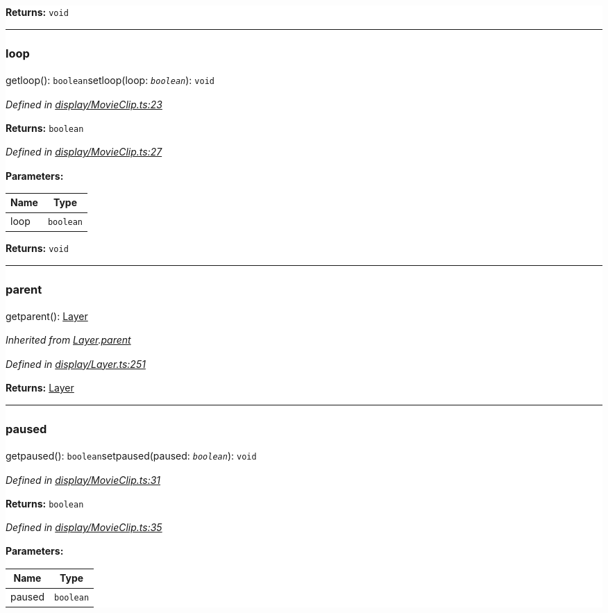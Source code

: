 **Returns:** `void`

___
<a id="loop"></a>

###  loop

getloop(): `boolean`setloop(loop: *`boolean`*): `void`

*Defined in [display/MovieClip.ts:23](https://github.com/Lanfei/playable.js/blob/9a36445/src/display/MovieClip.ts#L23)*

**Returns:** `boolean`

*Defined in [display/MovieClip.ts:27](https://github.com/Lanfei/playable.js/blob/9a36445/src/display/MovieClip.ts#L27)*

**Parameters:**

| Name | Type |
| ------ | ------ |
| loop | `boolean` |

**Returns:** `void`

___
<a id="parent"></a>

###  parent

getparent(): [Layer](_display_layer_.layer.md)

*Inherited from [Layer](_display_layer_.layer.md).[parent](_display_layer_.layer.md#parent)*

*Defined in [display/Layer.ts:251](https://github.com/Lanfei/playable.js/blob/9a36445/src/display/Layer.ts#L251)*

**Returns:** [Layer](_display_layer_.layer.md)

___
<a id="paused"></a>

###  paused

getpaused(): `boolean`setpaused(paused: *`boolean`*): `void`

*Defined in [display/MovieClip.ts:31](https://github.com/Lanfei/playable.js/blob/9a36445/src/display/MovieClip.ts#L31)*

**Returns:** `boolean`

*Defined in [display/MovieClip.ts:35](https://github.com/Lanfei/playable.js/blob/9a36445/src/display/MovieClip.ts#L35)*

**Parameters:**

| Name | Type |
| ------ | ------ |
| paused | `boolean` |

